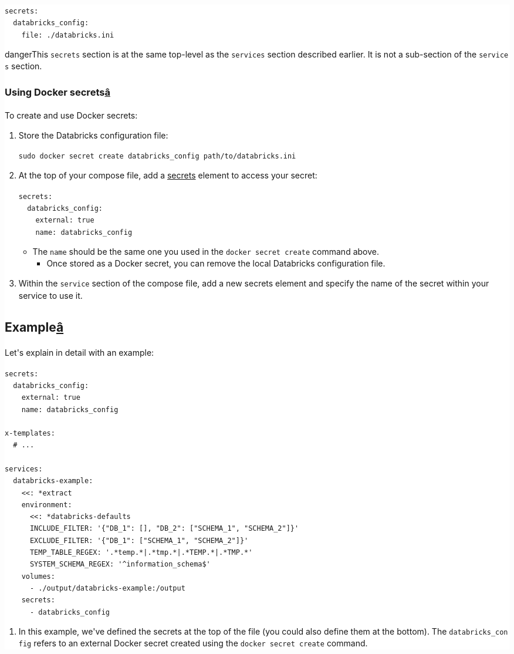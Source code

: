 ```
secrets:  
  databricks_config:  
    file: ./databricks.ini  

```
dangerThis `secrets` section is at the same top\-level as the `services` section described earlier. It is not a sub\-section of the `services` section.

### Using Docker secrets[â](#using-docker-secrets "Direct link to Using Docker secrets")

To create and use Docker secrets:

1. Store the Databricks configuration file:

    ```
    sudo docker secret create databricks_config path/to/databricks.ini

    ```
2. At the top of your compose file, add a [secrets](https://docs.docker.com/compose/compose-file/compose-file-v3/#secrets-configuration-reference) element to access your secret:

    ```
    secrets:  
      databricks_config:  
        external: true  
        name: databricks_config

    ```

    * The `name` should be the same one you used in the `docker secret create` command above.
        * Once stored as a Docker secret, you can remove the local Databricks configuration file.
3. Within the `service` section of the compose file, add a new secrets element and specify the name of the secret within your service to use it.

Example[â](#example "Direct link to Example")
-----------------------------------------------

Let's explain in detail with an example:

```
secrets:  
  databricks_config:  
    external: true  
    name: databricks_config  
  
x-templates:  
  # ...  
  
services:  
  databricks-example:  
    <<: *extract  
    environment:  
      <<: *databricks-defaults  
      INCLUDE_FILTER: '{"DB_1": [], "DB_2": ["SCHEMA_1", "SCHEMA_2"]}'  
      EXCLUDE_FILTER: '{"DB_1": ["SCHEMA_1", "SCHEMA_2"]}'  
      TEMP_TABLE_REGEX: '.*temp.*|.*tmp.*|.*TEMP.*|.*TMP.*'  
      SYSTEM_SCHEMA_REGEX: '^information_schema$'  
    volumes:  
      - ./output/databricks-example:/output  
    secrets:  
      - databricks_config  

```
1. In this example, we've defined the secrets at the top of the file (you could also define them at the bottom). The `databricks_config` refers to an external Docker secret created using the `docker secret create` command.